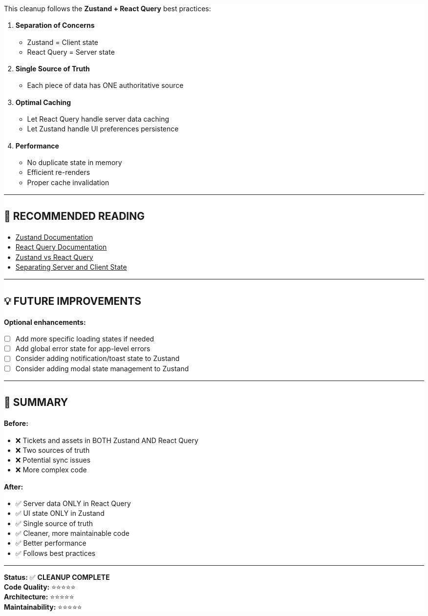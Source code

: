 This cleanup follows the **Zustand + React Query** best practices:

1. **Separation of Concerns**
   - Zustand = Client state
   - React Query = Server state

2. **Single Source of Truth**
   - Each piece of data has ONE authoritative source

3. **Optimal Caching**
   - Let React Query handle server data caching
   - Let Zustand handle UI preferences persistence

4. **Performance**
   - No duplicate state in memory
   - Efficient re-renders
   - Proper cache invalidation

---

## 📖 RECOMMENDED READING

- [Zustand Documentation](https://zustand.docs.pmnd.rs/)
- [React Query Documentation](https://tanstack.com/query/latest)
- [Zustand vs React Query](https://tkdodo.eu/blog/practical-react-query)
- [Separating Server and Client State](https://tkdodo.eu/blog/react-query-as-a-state-manager)

---

## 💡 FUTURE IMPROVEMENTS

**Optional enhancements:**
- [ ] Add more specific loading states if needed
- [ ] Add global error state for app-level errors
- [ ] Consider adding notification/toast state to Zustand
- [ ] Consider adding modal state management to Zustand

---

## 🎉 SUMMARY

**Before:**
- ❌ Tickets and assets in BOTH Zustand AND React Query
- ❌ Two sources of truth
- ❌ Potential sync issues
- ❌ More complex code

**After:**
- ✅ Server data ONLY in React Query
- ✅ UI state ONLY in Zustand
- ✅ Single source of truth
- ✅ Cleaner, more maintainable code
- ✅ Better performance
- ✅ Follows best practices

---

**Status:** ✅ **CLEANUP COMPLETE**  
**Code Quality:** ⭐⭐⭐⭐⭐  
**Architecture:** ⭐⭐⭐⭐⭐  
**Maintainability:** ⭐⭐⭐⭐⭐
